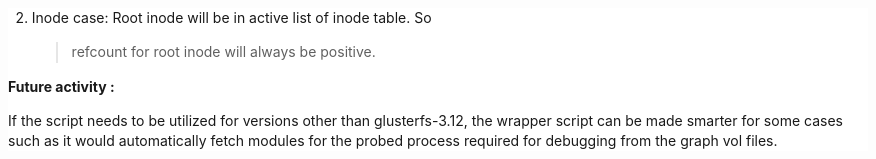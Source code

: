 2.  Inode case: Root inode will be in active list of inode table. So
    > refcount for root inode will always be positive.

**Future activity :**

If the script needs to be utilized for versions other than
glusterfs-3.12, the wrapper script can be made smarter for some cases
such as it would automatically fetch modules for the probed process
required for debugging from the graph vol files.
